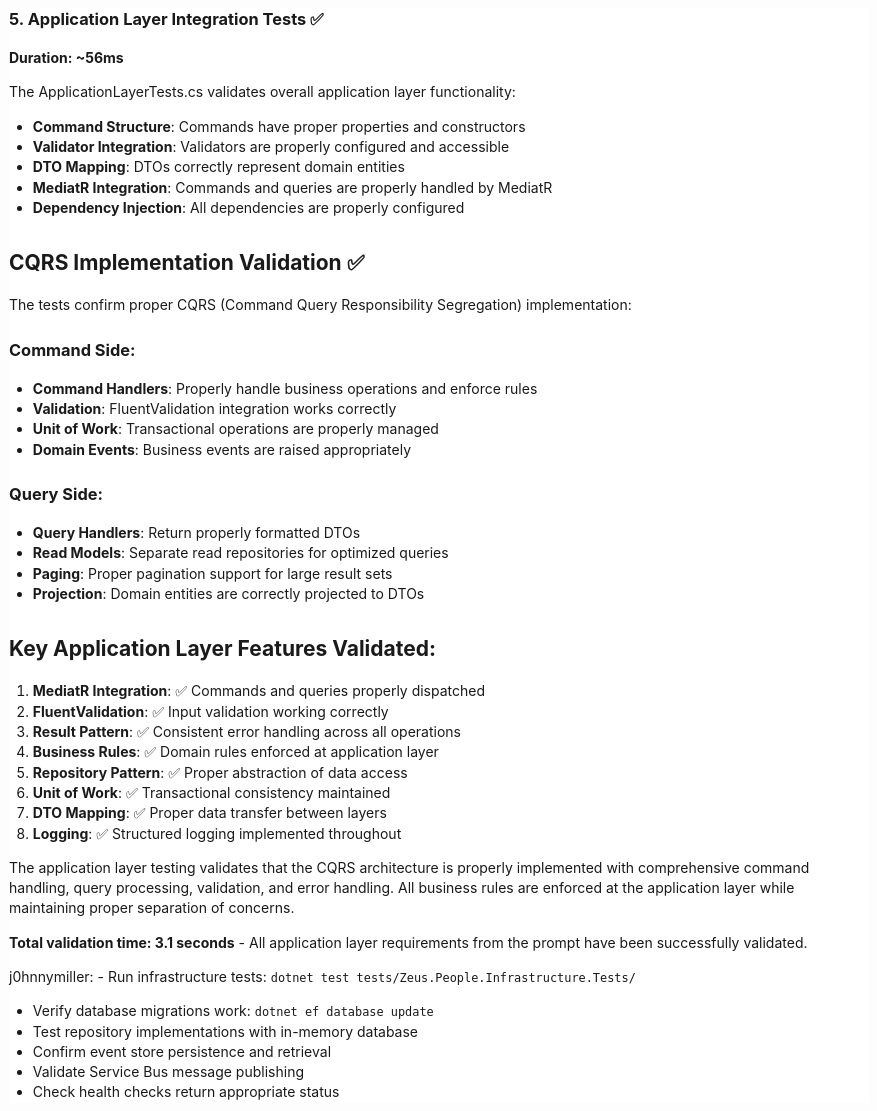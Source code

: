 ### 5. Application Layer Integration Tests ✅
**Duration: ~56ms**

The ApplicationLayerTests.cs validates overall application layer functionality:

- **Command Structure**: Commands have proper properties and constructors
- **Validator Integration**: Validators are properly configured and accessible
- **DTO Mapping**: DTOs correctly represent domain entities
- **MediatR Integration**: Commands and queries are properly handled by MediatR
- **Dependency Injection**: All dependencies are properly configured

## CQRS Implementation Validation ✅

The tests confirm proper CQRS (Command Query Responsibility Segregation) implementation:

### Command Side:
- **Command Handlers**: Properly handle business operations and enforce rules
- **Validation**: FluentValidation integration works correctly
- **Unit of Work**: Transactional operations are properly managed
- **Domain Events**: Business events are raised appropriately

### Query Side:
- **Query Handlers**: Return properly formatted DTOs
- **Read Models**: Separate read repositories for optimized queries
- **Paging**: Proper pagination support for large result sets
- **Projection**: Domain entities are correctly projected to DTOs

## Key Application Layer Features Validated:

1. **MediatR Integration**: ✅ Commands and queries properly dispatched
2. **FluentValidation**: ✅ Input validation working correctly
3. **Result Pattern**: ✅ Consistent error handling across all operations
4. **Business Rules**: ✅ Domain rules enforced at application layer
5. **Repository Pattern**: ✅ Proper abstraction of data access
6. **Unit of Work**: ✅ Transactional consistency maintained
7. **DTO Mapping**: ✅ Proper data transfer between layers
8. **Logging**: ✅ Structured logging implemented throughout

The application layer testing validates that the CQRS architecture is properly implemented with comprehensive command handling, query processing, validation, and error handling. All business rules are enforced at the application layer while maintaining proper separation of concerns.

**Total validation time: 3.1 seconds** - All application layer requirements from the prompt have been successfully validated.

j0hnnymiller: - Run infrastructure tests: `dotnet test tests/Zeus.People.Infrastructure.Tests/`
- Verify database migrations work: `dotnet ef database update`
- Test repository implementations with in-memory database
- Confirm event store persistence and retrieval
- Validate Service Bus message publishing
- Check health checks return appropriate status
